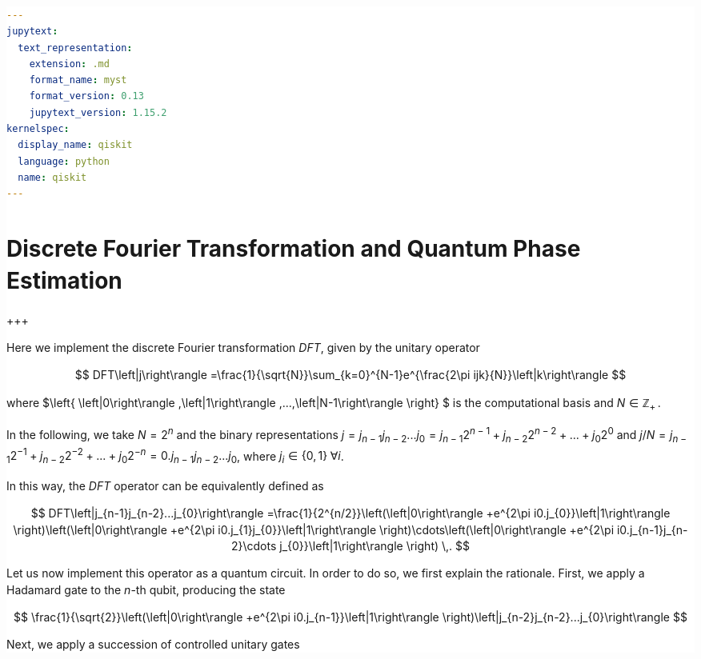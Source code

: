 ```yaml
---
jupytext:
  text_representation:
    extension: .md
    format_name: myst
    format_version: 0.13
    jupytext_version: 1.15.2
kernelspec:
  display_name: qiskit
  language: python
  name: qiskit
---
```


# Discrete Fourier Transformation and Quantum Phase Estimation

+++

Here we implement the discrete Fourier transformation $DFT$, given by the unitary operator 

$$
DFT\left|j\right\rangle =\frac{1}{\sqrt{N}}\sum_{k=0}^{N-1}e^{\frac{2\pi ijk}{N}}\left|k\right\rangle 
$$ 

where $\left\{ \left|0\right\rangle ,\left|1\right\rangle ,...,\left|N-1\right\rangle \right\} $ is the computational basis and $N\in \mathbb{Z}_+ \,.$ 

In the following, we take $N=2^n$ and the binary representations $j=j_{n-1}j_{n-2}...j_{0} = j_{n-1}2^{n-1}+j_{n-2}2^{n-2}+...+j_{0}2^0$  and $j/N = j_{n-1}2^{-1}+j_{n-2}2^{-2}+...+j_{0}2^{-n} = 0.j_{n-1}j_{n-2}...j_{0}$, where $j_i \in \{0,1\} \; \forall i$.

In this way, the $DFT$ operator can be equivalently defined as

$$
DFT\left|j_{n-1}j_{n-2}...j_{0}\right\rangle =\frac{1}{2^{n/2}}\left(\left|0\right\rangle +e^{2\pi i0.j_{0}}\left|1\right\rangle \right)\left(\left|0\right\rangle +e^{2\pi i0.j_{1}j_{0}}\left|1\right\rangle \right)\cdots\left(\left|0\right\rangle +e^{2\pi i0.j_{n-1}j_{n-2}\cdots j_{0}}\left|1\right\rangle \right) \,.
$$


Let us now implement this operator as a quantum circuit. In order to do so, we first explain the rationale. First, we apply a Hadamard gate to the $n$-th qubit, producing the state

$$
\frac{1}{\sqrt{2}}\left(\left|0\right\rangle +e^{2\pi i0.j_{n-1}}\left|1\right\rangle \right)\left|j_{n-2}j_{n-2}...j_{0}\right\rangle 
$$



Next, we apply a succession of controlled unitary gates 
